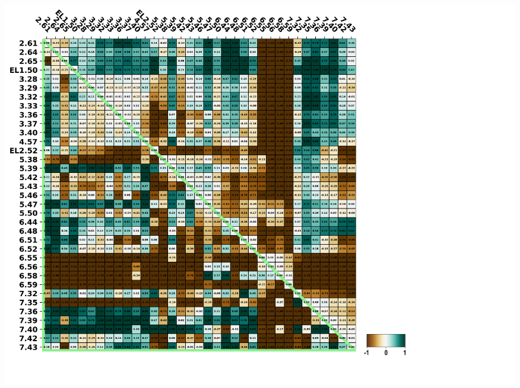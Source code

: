 <img src="diff_7CMV-7JVR/D2like_bsi_matrix/combine_bsi_matrix_raw.png" alt="drawing" width="600"/>
<img src="raw_color_bar.png" alt="drawing" width="75"/></td>
<br><br>
<a name="Binding-site-residues_pdf_cutoff_0.0_diff_7CMV-7JVR"></a><br>
